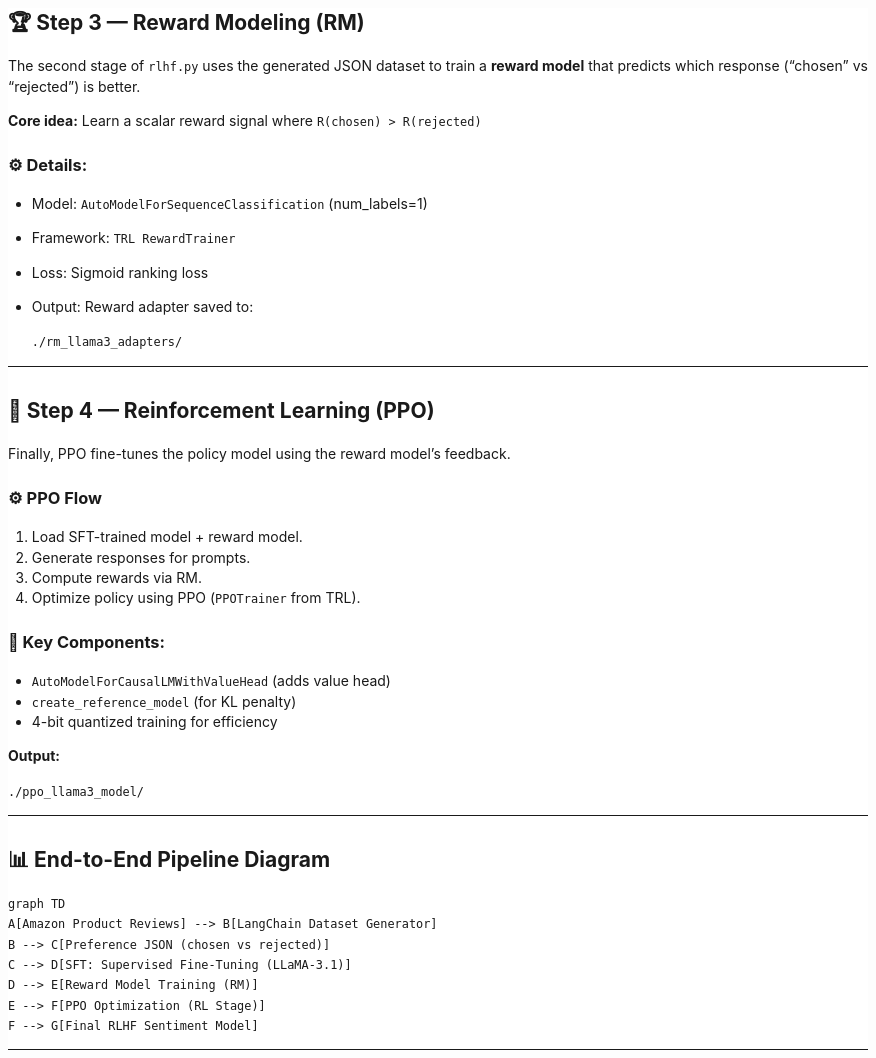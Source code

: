 
## 🏆 Step 3 — Reward Modeling (RM)

The second stage of `rlhf.py` uses the generated JSON dataset to train a **reward model** that predicts which response (“chosen” vs “rejected”) is better.

**Core idea:** Learn a scalar reward signal where
`R(chosen) > R(rejected)`

### ⚙️ Details:

* Model: `AutoModelForSequenceClassification` (num_labels=1)
* Framework: `TRL RewardTrainer`
* Loss: Sigmoid ranking loss
* Output: Reward adapter saved to:

  ```
  ./rm_llama3_adapters/
  ```

---

## 🤖 Step 4 — Reinforcement Learning (PPO)

Finally, PPO fine-tunes the policy model using the reward model’s feedback.

### ⚙️ PPO Flow

1. Load SFT-trained model + reward model.
2. Generate responses for prompts.
3. Compute rewards via RM.
4. Optimize policy using PPO (`PPOTrainer` from TRL).

### 🔹 Key Components:

* `AutoModelForCausalLMWithValueHead` (adds value head)
* `create_reference_model` (for KL penalty)
* 4-bit quantized training for efficiency

**Output:**

```
./ppo_llama3_model/
```

---

## 📊 End-to-End Pipeline Diagram

```mermaid
graph TD
A[Amazon Product Reviews] --> B[LangChain Dataset Generator]
B --> C[Preference JSON (chosen vs rejected)]
C --> D[SFT: Supervised Fine-Tuning (LLaMA-3.1)]
D --> E[Reward Model Training (RM)]
E --> F[PPO Optimization (RL Stage)]
F --> G[Final RLHF Sentiment Model]
```

---